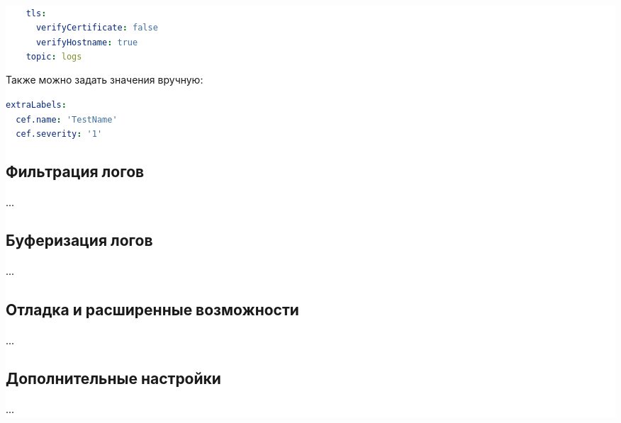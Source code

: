 ```yaml
    tls:
      verifyCertificate: false
      verifyHostname: true
    topic: logs
```

Также можно задать значения вручную:

```yaml
extraLabels:
  cef.name: 'TestName'
  cef.severity: '1'
```

## Фильтрация логов

...

## Буферизация логов

...

## Отладка и расширенные возможности

...

## Дополнительные настройки

...
